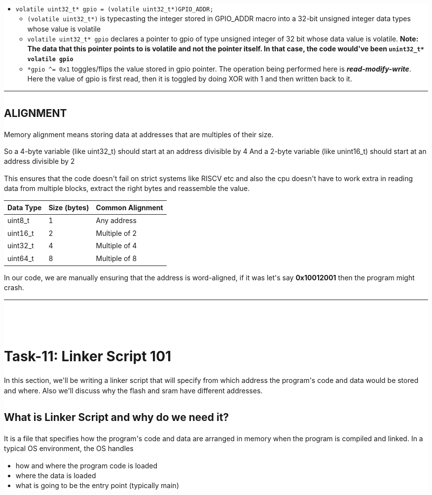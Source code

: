 - `volatile uint32_t* gpio = (volatile uint32_t*)GPIO_ADDR;`
    - `(volatile uint32_t*)` is typecasting the integer stored in GPIO_ADDR macro into a 32-bit unsigned integer data types whose value is volatile
    - `volatile uint32_t* gpio` declares a pointer to gpio of type unsigned integer of 32 bit whose data value is volatile. **Note: The data that this pointer points to is volatile and not the pointer itself. In that case, the code would've been `unint32_t* volatile gpio`**
    - `*gpio ^= 0x1` toggles/flips the value stored in gpio pointer. The operation being performed here is ***read-modify-write***. Here the value of gpio is first read, then it is toggled by doing XOR with 1 and then written back to it.

---

## ALIGNMENT
Memory alignment means storing data at addresses that are multiples of their size.

So a 4-byte variable (like uint32_t) should start at an address divisible by 4
And a 2-byte variable (like unint16_t) should start at an address divisible by 2

This ensures that the code doesn't fail on strict systems like RISCV etc and also the cpu doesn't have to work extra in reading data from multiple blocks, extract the right bytes and reassemble the value.


| Data Type  | Size (bytes) | Common Alignment      |
|------------|--------------|----------------------|
| uint8_t    | 1            | Any address          |
| uint16_t   | 2            | Multiple of 2        |
| uint32_t   | 4            | Multiple of 4        |
| uint64_t   | 8            | Multiple of 8        |


In our code, we are manually ensuring that the address is word-aligned, if it was let's say **0x10012001** then the program might crash.

---
<br><br>
# Task-11: Linker Script 101

In this section, we'll be writing a linker script that will specify from which address the program's code and data would be stored and where. Also we'll discuss why the flash and sram have different addresses. 

## What is Linker Script and why do we need it?

It is a file that specifies how the program's code and data are arranged in memory when the program is compiled and linked. In a typical OS environment, the OS handles
- how and where the program code is loaded
- where the data is loaded
- what is going to be the entry point (typically main)
